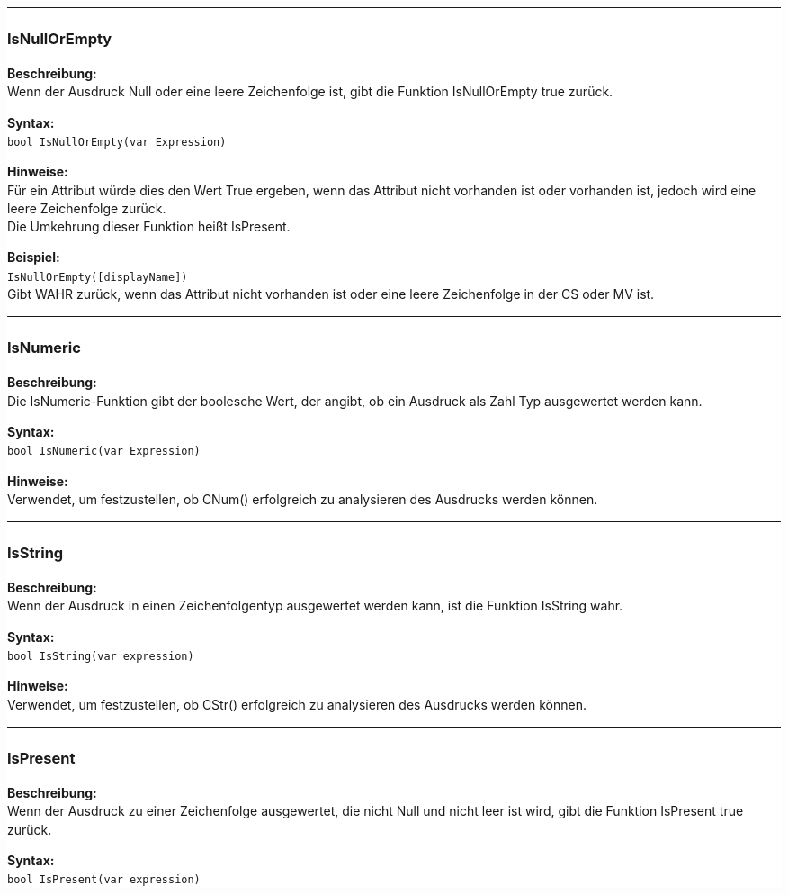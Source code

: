 ----------
### <a name="isnullorempty"></a>IsNullOrEmpty

**Beschreibung:**  
Wenn der Ausdruck Null oder eine leere Zeichenfolge ist, gibt die Funktion IsNullOrEmpty true zurück.

**Syntax:**  
`bool IsNullOrEmpty(var Expression)`

**Hinweise:**  
Für ein Attribut würde dies den Wert True ergeben, wenn das Attribut nicht vorhanden ist oder vorhanden ist, jedoch wird eine leere Zeichenfolge zurück.  
Die Umkehrung dieser Funktion heißt IsPresent.

**Beispiel:**  
`IsNullOrEmpty([displayName])`  
Gibt WAHR zurück, wenn das Attribut nicht vorhanden ist oder eine leere Zeichenfolge in der CS oder MV ist.

----------
### <a name="isnumeric"></a>IsNumeric

**Beschreibung:**  
Die IsNumeric-Funktion gibt der boolesche Wert, der angibt, ob ein Ausdruck als Zahl Typ ausgewertet werden kann.

**Syntax:**  
`bool IsNumeric(var Expression)`

**Hinweise:**  
Verwendet, um festzustellen, ob CNum() erfolgreich zu analysieren des Ausdrucks werden können.

----------
### <a name="isstring"></a>IsString

**Beschreibung:**  
Wenn der Ausdruck in einen Zeichenfolgentyp ausgewertet werden kann, ist die Funktion IsString wahr.

**Syntax:**  
`bool IsString(var expression)`

**Hinweise:**  
Verwendet, um festzustellen, ob CStr() erfolgreich zu analysieren des Ausdrucks werden können.

----------
### <a name="ispresent"></a>IsPresent

**Beschreibung:**  
Wenn der Ausdruck zu einer Zeichenfolge ausgewertet, die nicht Null und nicht leer ist wird, gibt die Funktion IsPresent true zurück.

**Syntax:**  
`bool IsPresent(var expression)`
